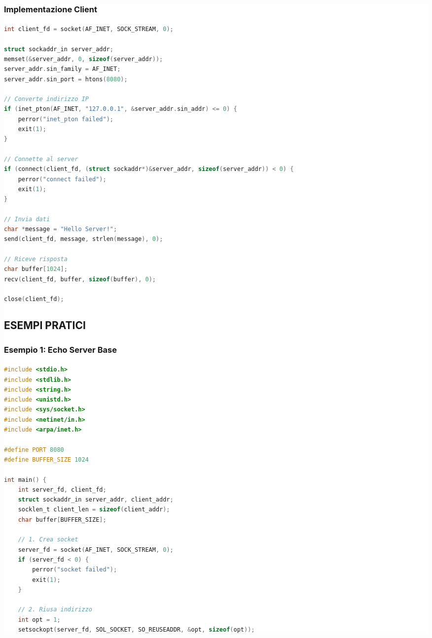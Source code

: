### Implementazione Client
```c
int client_fd = socket(AF_INET, SOCK_STREAM, 0);

struct sockaddr_in server_addr;
memset(&server_addr, 0, sizeof(server_addr));
server_addr.sin_family = AF_INET;
server_addr.sin_port = htons(8080);

// Converte indirizzo IP
if (inet_pton(AF_INET, "127.0.0.1", &server_addr.sin_addr) <= 0) {
    perror("inet_pton failed");
    exit(1);
}

// Connette al server
if (connect(client_fd, (struct sockaddr*)&server_addr, sizeof(server_addr)) < 0) {
    perror("connect failed");
    exit(1);
}

// Invia dati
char *message = "Hello Server!";
send(client_fd, message, strlen(message), 0);

// Riceve risposta
char buffer[1024];
recv(client_fd, buffer, sizeof(buffer), 0);

close(client_fd);
```

## ESEMPI PRATICI

### Esempio 1: Echo Server Base
```c
#include <stdio.h>
#include <stdlib.h>
#include <string.h>
#include <unistd.h>
#include <sys/socket.h>
#include <netinet/in.h>
#include <arpa/inet.h>

#define PORT 8080
#define BUFFER_SIZE 1024

int main() {
    int server_fd, client_fd;
    struct sockaddr_in server_addr, client_addr;
    socklen_t client_len = sizeof(client_addr);
    char buffer[BUFFER_SIZE];
    
    // 1. Crea socket
    server_fd = socket(AF_INET, SOCK_STREAM, 0);
    if (server_fd < 0) {
        perror("socket failed");
        exit(1);
    }
    
    // 2. Riusa indirizzo
    int opt = 1;
    setsockopt(server_fd, SOL_SOCKET, SO_REUSEADDR, &opt, sizeof(opt));
```
